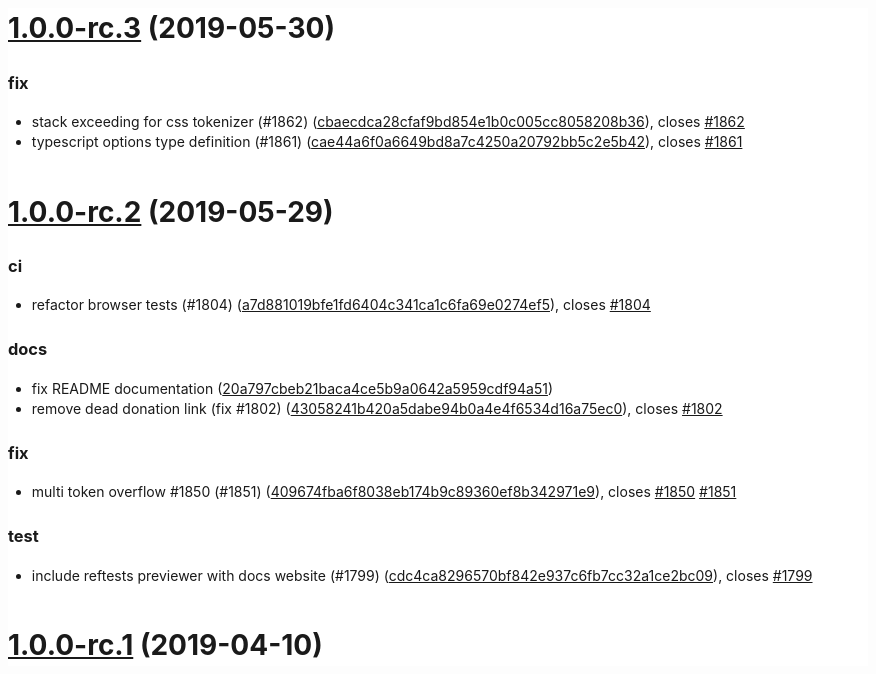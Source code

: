 

# [1.0.0-rc.3](https://github.com/niklasvh/html2canvas/compare/v1.0.0-rc.2...v1.0.0-rc.3) (2019-05-30)


### fix

* stack exceeding for css tokenizer (#1862) ([cbaecdca28cfaf9bd854e1b0c005cc8058208b36](https://github.com/niklasvh/html2canvas/commit/cbaecdca28cfaf9bd854e1b0c005cc8058208b36)), closes [#1862](https://github.com/niklasvh/html2canvas/issues/1862)
* typescript options type definition (#1861) ([cae44a6f0a6649bd8a7c4250a20792bb5c2e5b42](https://github.com/niklasvh/html2canvas/commit/cae44a6f0a6649bd8a7c4250a20792bb5c2e5b42)), closes [#1861](https://github.com/niklasvh/html2canvas/issues/1861)



# [1.0.0-rc.2](https://github.com/niklasvh/html2canvas/compare/v1.0.0-rc.1...v1.0.0-rc.2) (2019-05-29)


### ci

* refactor browser tests (#1804) ([a7d881019bfe1fd6404c341ca1c6fa69e0274ef5](https://github.com/niklasvh/html2canvas/commit/a7d881019bfe1fd6404c341ca1c6fa69e0274ef5)), closes [#1804](https://github.com/niklasvh/html2canvas/issues/1804)

### docs

* fix README documentation ([20a797cbeb21baca4ce5b9a0642a5959cdf94a51](https://github.com/niklasvh/html2canvas/commit/20a797cbeb21baca4ce5b9a0642a5959cdf94a51))
* remove dead donation link (fix #1802) ([43058241b420a5dabe94b0a4e4f6534d16a75ec0](https://github.com/niklasvh/html2canvas/commit/43058241b420a5dabe94b0a4e4f6534d16a75ec0)), closes [#1802](https://github.com/niklasvh/html2canvas/issues/1802)

### fix

* multi token overflow #1850 (#1851) ([409674fba6f8038eb174b9c89360ef8b342971e9](https://github.com/niklasvh/html2canvas/commit/409674fba6f8038eb174b9c89360ef8b342971e9)), closes [#1850](https://github.com/niklasvh/html2canvas/issues/1850) [#1851](https://github.com/niklasvh/html2canvas/issues/1851)

### test

* include reftests previewer with docs website (#1799) ([cdc4ca8296570bf842e937c6fb7cc32a1ce2bc09](https://github.com/niklasvh/html2canvas/commit/cdc4ca8296570bf842e937c6fb7cc32a1ce2bc09)), closes [#1799](https://github.com/niklasvh/html2canvas/issues/1799)



# [1.0.0-rc.1](https://github.com/niklasvh/html2canvas/compare/v1.0.0-rc.0...v1.0.0-rc.1) (2019-04-10)
